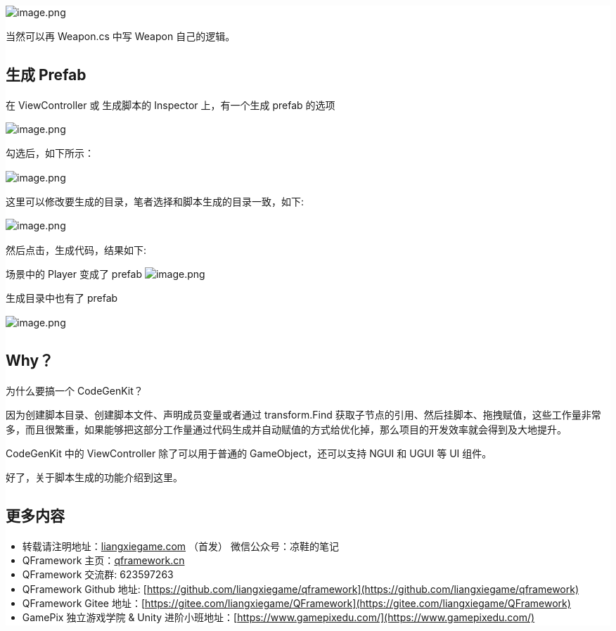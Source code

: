 ![image.png](https://file.liangxiegame.com/c29ba2f9-39b0-436a-8084-781edaf959fe.png)

当然可以再 Weapon.cs 中写 Weapon 自己的逻辑。


## 生成 Prefab
在 ViewController 或 生成脚本的 Inspector 上，有一个生成 prefab 的选项

![image.png](https://file.liangxiegame.com/f88d06e7-2b95-47fe-ac91-c446fc550447.png)

勾选后，如下所示：

![image.png](https://file.liangxiegame.com/0b9de93d-12c9-498f-b38c-c2682aa98287.png)

这里可以修改要生成的目录，笔者选择和脚本生成的目录一致，如下:

![image.png](https://file.liangxiegame.com/7628fcb6-c9de-4fe5-9f80-8967d745b3aa.png)

然后点击，生成代码，结果如下:

场景中的 Player 变成了 prefab
![image.png](https://file.liangxiegame.com/9e71ac1b-874e-47dd-b9ab-8d64e605f8a1.png)

生成目录中也有了 prefab

![image.png](https://file.liangxiegame.com/18caef79-77b1-41a6-a102-9d53683be04d.png)

## Why？
为什么要搞一个  CodeGenKit？

因为创建脚本目录、创建脚本文件、声明成员变量或者通过 transform.Find 获取子节点的引用、然后挂脚本、拖拽赋值，这些工作量非常多，而且很繁重，如果能够把这部分工作量通过代码生成并自动赋值的方式给优化掉，那么项目的开发效率就会得到及大地提升。

CodeGenKit 中的  ViewController 除了可以用于普通的 GameObject，还可以支持 NGUI 和 UGUI 等 UI 组件。

好了，关于脚本生成的功能介绍到这里。

## 更多内容

*   转载请注明地址：[liangxiegame.com](https://liangxiegame.com) （首发） 微信公众号：凉鞋的笔记
*   QFramework 主页：[qframework.cn](https://qframework.cn)
*   QFramework 交流群: 623597263
*   QFramework Github 地址: [https://github.com/liangxiegame/qframework](https://github.com/liangxiegame/qframework)
*   QFramework Gitee 地址：[https://gitee.com/liangxiegame/QFramework](https://gitee.com/liangxiegame/QFramework)
*   GamePix 独立游戏学院 & Unity 进阶小班地址：[https://www.gamepixedu.com/](https://www.gamepixedu.com/)